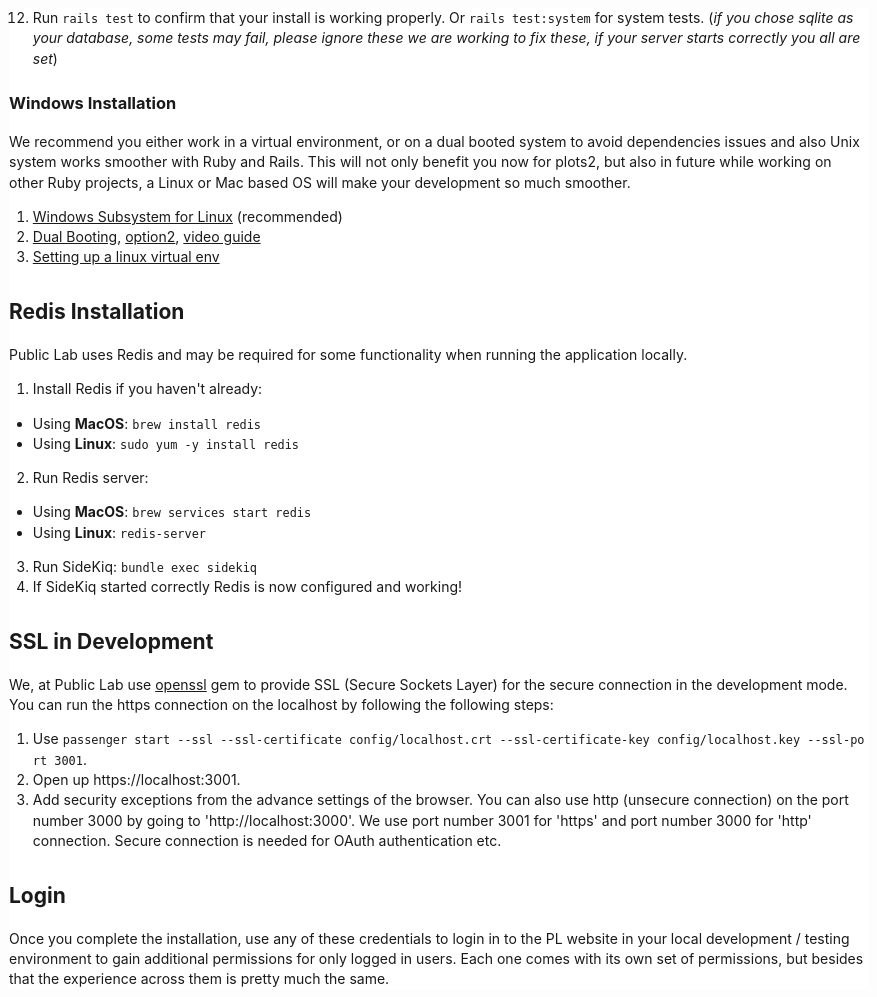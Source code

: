 12. Run `rails test` to confirm that your install is working properly. Or `rails test:system` for system tests. (_if you chose sqlite as your database, some tests may fail, please ignore these we are working to fix these, if your server starts correctly you all are set_)

### Windows Installation

We recommend you either work in a virtual environment, or on a dual booted system to avoid dependencies issues and also Unix system works smoother with Ruby and Rails. This will not only benefit you now for plots2, but also in future while working on other Ruby projects, a Linux or Mac based OS will make your development so much smoother. 
1. [Windows Subsystem for Linux](https://docs.microsoft.com/en-us/windows/wsl/install-win10) (recommended)
2. [Dual Booting](https://www.tecmint.com/install-ubuntu-alongside-with-windows-dual-boot/amp/), [option2](https://askubuntu.com/questions/1031993/how-to-install-ubuntu-18-04-alongside-windows-10), [video guide](https://www.youtube.com/watch?v=qNeJvujdB-0&fbclid=IwAR0APhs89jlNR_ENKbSwrp6TI6P-wxlx-a0My9XBvPNAfwtADZaAXqcKtP4)
3. [Setting up a linux virtual env](https://itsfoss.com/install-linux-in-virtualbox/)

## Redis Installation

Public Lab uses Redis and may be required for some functionality when running the application locally.
1. Install Redis if you haven't already:
  * Using **MacOS**: `brew install redis`
  * Using **Linux**: `sudo yum -y install redis`
2. Run Redis server:
  * Using **MacOS**: `brew services start redis`
  * Using **Linux**: `redis-server`
3. Run SideKiq: `bundle exec sidekiq`
4. If SideKiq started correctly Redis is now configured and working!

## SSL in Development

We, at Public Lab use [openssl](https://github.com/ruby/openssl) gem to provide SSL (Secure Sockets Layer) for the secure connection in the development mode. You can run the https connection on the localhost by following  the following steps:
1. Use `passenger start --ssl --ssl-certificate config/localhost.crt --ssl-certificate-key config/localhost.key --ssl-port 3001`.
2. Open up https://localhost:3001.
3. Add security exceptions from the advance settings of the browser.
You can also use http (unsecure connection) on the port number 3000 by going to 'http://localhost:3000'. We use port number 3001 for 'https' and port number 3000 for 'http' connection.
Secure connection is needed for OAuth authentication etc.

## Login

Once you complete the installation, use any of these credentials to login in to the PL website in your local development / testing environment to gain additional permissions for only logged in users. Each one comes with its own set of permissions, but besides that the experience across them is pretty much the same.
